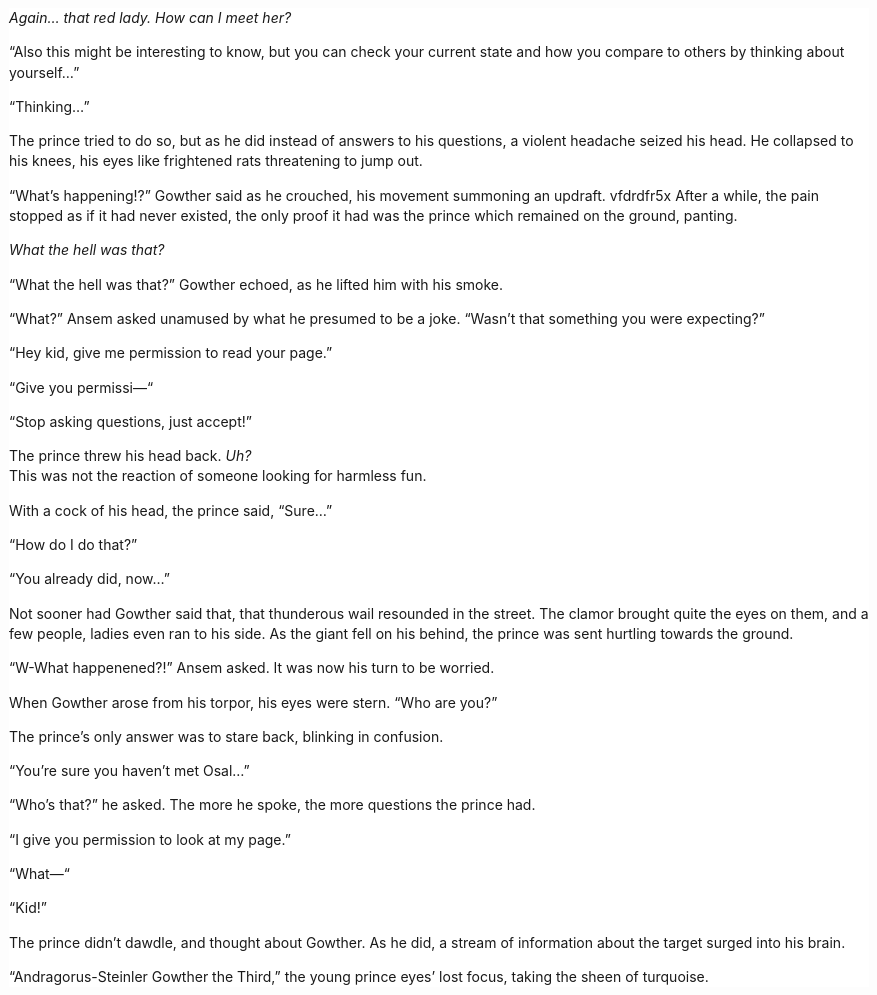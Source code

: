 *Again… that red lady. How can I meet her?*

“Also this might be interesting to know, but you can check your current state and how you compare to others by thinking about yourself…”

“Thinking…”

The prince tried to do so, but as he did instead of answers to his questions, a violent headache seized his head. He collapsed to his knees, his eyes like frightened rats threatening to jump out.

“What’s happening!?” Gowther said as he crouched, his movement summoning an updraft.
vfdrdfr5x
After a while, the pain stopped as if it had never existed, the only proof it had was the prince which remained on the ground, panting.

*What the hell was that?*

“What the hell was that?” Gowther echoed, as he lifted him with his smoke.

“What?” Ansem asked unamused by what he presumed to be a joke. “Wasn’t that something you were expecting?”

“Hey kid, give me permission to read your page.”

“Give you permissi—“

“Stop asking questions, just accept!”

The prince threw his head back. *Uh?*  
This was not the reaction of someone looking for harmless fun.

With a cock of his head, the prince said, “Sure…”

“How do I do that?”

“You already did, now…”

Not sooner had Gowther said that, that thunderous wail resounded in the street. The clamor brought quite the eyes on them, and a few people, ladies even ran to his side. As the giant fell on his behind, the prince was sent hurtling towards the ground.

“W-What happenened?!” Ansem asked. It was now his turn to be worried.

When Gowther arose from his torpor, his eyes were stern. “Who are you?”

The prince’s only answer was to stare back, blinking in confusion.

“You’re sure you haven’t met Osal…”

“Who’s that?” he asked. The more he spoke, the more questions the prince had.

“I give you permission to look at my page.”

“What—“

“Kid!”

The prince didn’t dawdle, and thought about Gowther. As he did, a stream of information about the target surged into his brain.

“Andragorus-Steinler Gowther the Third,” the young prince eyes’ lost focus, taking the sheen of turquoise.
